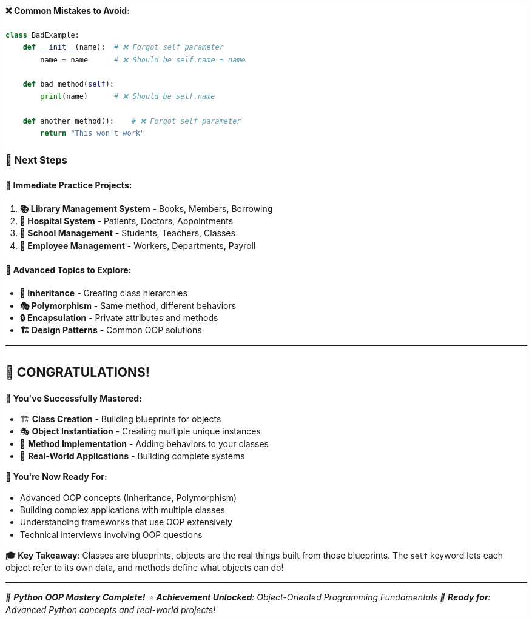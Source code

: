 #### **❌ Common Mistakes to Avoid:**

```python
class BadExample:
    def __init__(name):  # ❌ Forgot self parameter
        name = name      # ❌ Should be self.name = name
    
    def bad_method(self):
        print(name)      # ❌ Should be self.name
    
    def another_method():    # ❌ Forgot self parameter
        return "This won't work"
```

### 🚀 **Next Steps**

#### **🎯 Immediate Practice Projects:**
1. **📚 Library Management System** - Books, Members, Borrowing
2. **🏥 Hospital System** - Patients, Doctors, Appointments  
3. **🏫 School Management** - Students, Teachers, Classes
4. **💼 Employee Management** - Workers, Departments, Payroll

#### **🔮 Advanced Topics to Explore:**
- **🧬 Inheritance** - Creating class hierarchies
- **🎭 Polymorphism** - Same method, different behaviors
- **🔒 Encapsulation** - Private attributes and methods
- **🏗️ Design Patterns** - Common OOP solutions

---

## 🎊 **CONGRATULATIONS!**

**🎯 You've Successfully Mastered:**
- 🏗️ **Class Creation** - Building blueprints for objects
- 🎭 **Object Instantiation** - Creating multiple unique instances
- 🔧 **Method Implementation** - Adding behaviors to your classes
- 🎪 **Real-World Applications** - Building complete systems

**🚀 You're Now Ready For:**
- Advanced OOP concepts (Inheritance, Polymorphism)
- Building complex applications with multiple classes
- Understanding frameworks that use OOP extensively
- Technical interviews involving OOP questions

**🎓 Key Takeaway**: Classes are blueprints, objects are the real things built from those blueprints. The `self` keyword lets each object refer to its own data, and methods define what objects can do!

---

*🐍 **Python OOP Mastery Complete!***
*⭐ **Achievement Unlocked**: Object-Oriented Programming Fundamentals*
*🎯 **Ready for**: Advanced Python concepts and real-world projects!*